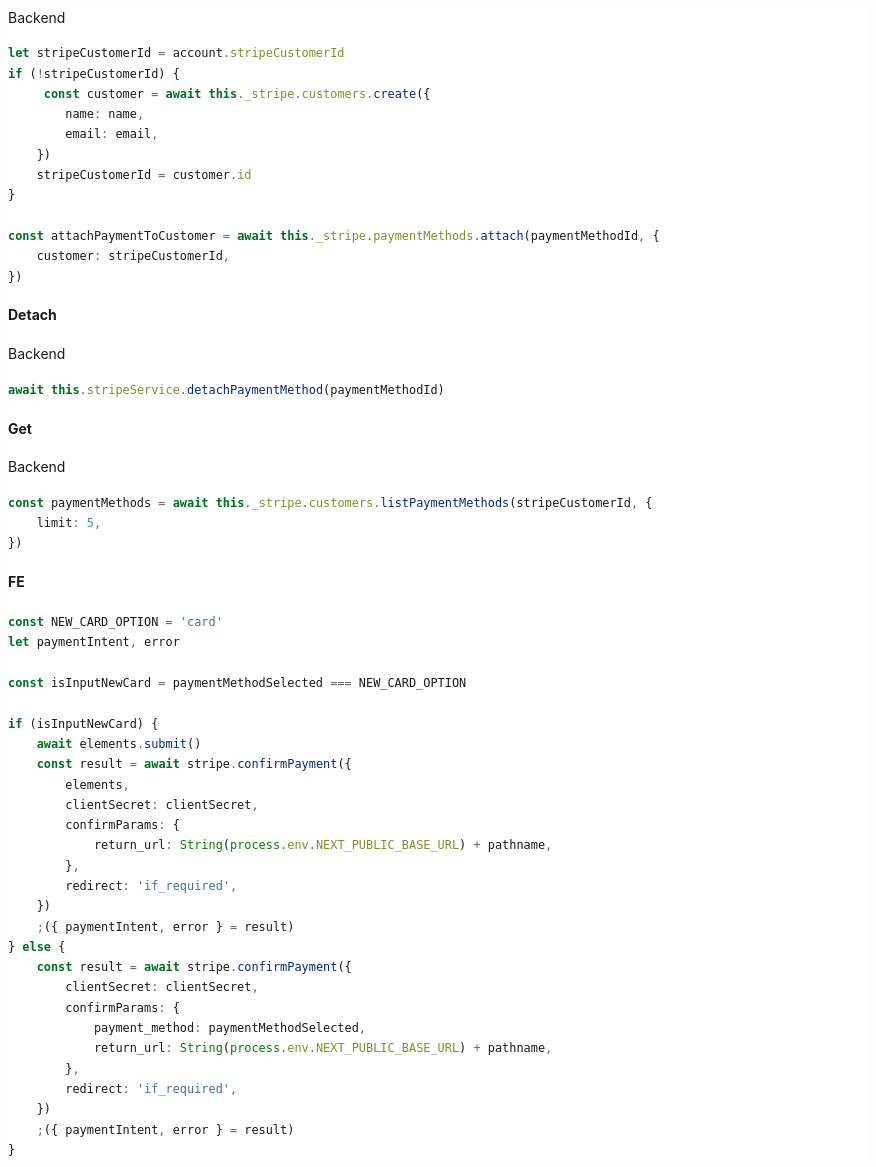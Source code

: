 Backend 
```ts
let stripeCustomerId = account.stripeCustomerId
if (!stripeCustomerId) {
     const customer = await this._stripe.customers.create({
        name: name,
        email: email,
    })
    stripeCustomerId = customer.id
}

const attachPaymentToCustomer = await this._stripe.paymentMethods.attach(paymentMethodId, {
    customer: stripeCustomerId,
})
```

#### Detach 

Backend 
```ts
await this.stripeService.detachPaymentMethod(paymentMethodId)
```

#### Get

Backend
```ts
const paymentMethods = await this._stripe.customers.listPaymentMethods(stripeCustomerId, {
    limit: 5,
})
```

#### FE

```ts
const NEW_CARD_OPTION = 'card'
let paymentIntent, error

const isInputNewCard = paymentMethodSelected === NEW_CARD_OPTION

if (isInputNewCard) {
    await elements.submit()
    const result = await stripe.confirmPayment({
        elements,
        clientSecret: clientSecret,
        confirmParams: {
            return_url: String(process.env.NEXT_PUBLIC_BASE_URL) + pathname,
        },
        redirect: 'if_required',
    })
    ;({ paymentIntent, error } = result)
} else {
    const result = await stripe.confirmPayment({
        clientSecret: clientSecret,
        confirmParams: {
            payment_method: paymentMethodSelected,
            return_url: String(process.env.NEXT_PUBLIC_BASE_URL) + pathname,
        },
        redirect: 'if_required',
    })
    ;({ paymentIntent, error } = result)
}

```
